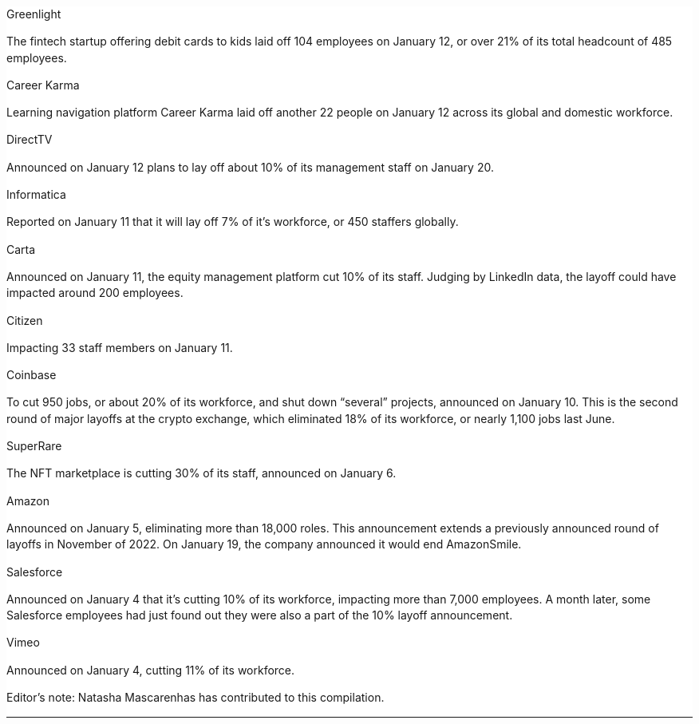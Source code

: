 Greenlight

The fintech startup offering debit cards to kids laid off 104 employees on January 12, or over 21% of its total headcount of 485 employees.

Career Karma

Learning navigation platform Career Karma laid off another 22 people on January 12 across its global and domestic workforce.

DirectTV

Announced on January 12 plans to lay off about 10% of its management staff on January 20.

Informatica

Reported on January 11 that it will lay off 7% of it’s workforce, or 450 staffers globally.

Carta

Announced on January 11, the equity management platform cut 10% of its staff. Judging by LinkedIn data, the layoff could have impacted around 200 employees.

Citizen

Impacting 33 staff members on January 11.

Coinbase

To cut 950 jobs, or about 20% of its workforce, and shut down “several” projects, announced on January 10. This is the second round of major layoffs at the crypto exchange, which eliminated 18% of its workforce, or nearly 1,100 jobs last June.

SuperRare

The NFT marketplace is cutting 30% of its staff, announced on January 6.

Amazon

Announced on January 5, eliminating more than 18,000 roles. This announcement extends a previously announced round of layoffs in November of 2022. On January 19, the company announced it would end AmazonSmile.

Salesforce

Announced on January 4 that it’s cutting 10% of its workforce, impacting more than 7,000 employees. A month later, some Salesforce employees had just found out they were also a part of the 10% layoff announcement.

Vimeo

Announced on January 4, cutting 11% of its workforce.

Editor’s note: Natasha Mascarenhas has contributed to this compilation.

---
